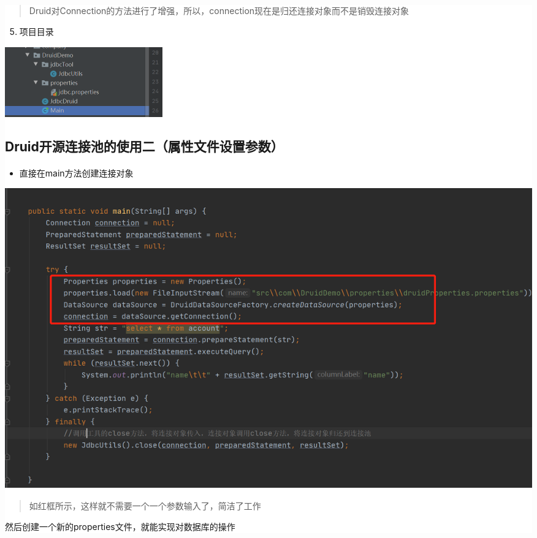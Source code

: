
> Druid对Connection的方法进行了增强，所以，connection现在是归还连接对象而不是销毁连接对象

5. 项目目录

<img src="image/image-20201023165808035.png" alt="image-20201023165808035" style="zoom:50%;" />

## Druid开源连接池的使用二（属性文件设置参数）

- 直接在main方法创建连接对象

![image-20201023172350667](image/image-20201023172350667.png)

> 如红框所示，这样就不需要一个一个参数输入了，简洁了工作

然后创建一个新的properties文件，就能实现对数据库的操作

